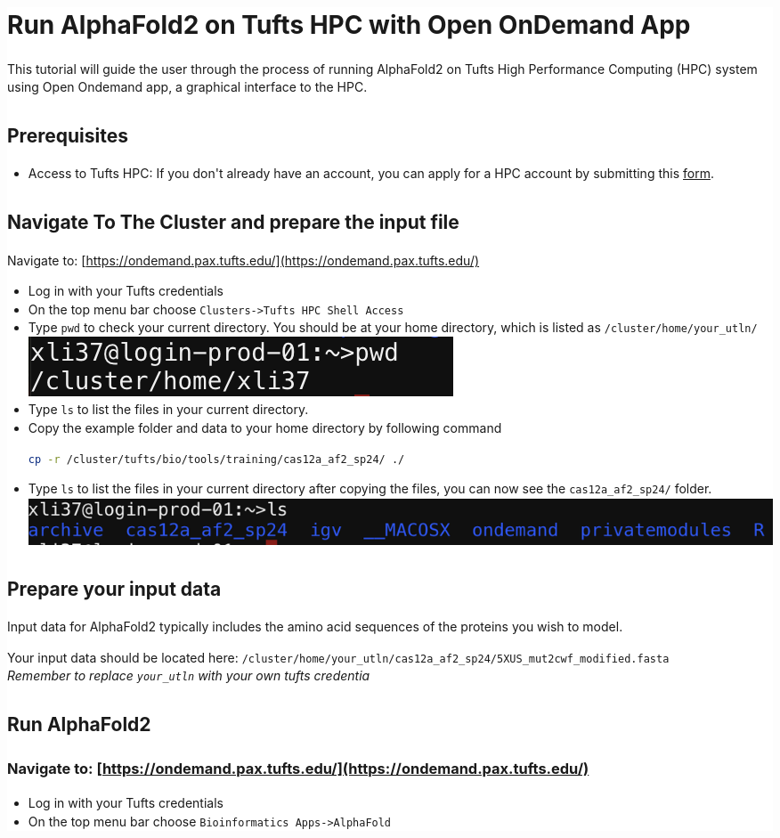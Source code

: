 # Run AlphaFold2 on Tufts HPC with Open OnDemand App           
This tutorial will guide the user through the process of running AlphaFold2 on Tufts High Performance Computing (HPC) system using Open Ondemand app, a graphical interface to the HPC.     

## Prerequisites
- Access to Tufts HPC: If you don't already have an account, you can apply for a HPC account by submitting this [form](https://tufts.qualtrics.com/jfe/form/SV_5bUmpFT0IXeyEfj).



## Navigate To The Cluster and prepare the input file 
Navigate to: [https://ondemand.pax.tufts.edu/](https://ondemand.pax.tufts.edu/)

- Log in with your Tufts credentials
- On the top menu bar choose `Clusters->Tufts HPC Shell Access`     
- Type `pwd` to check your current directory. You should be at your home directory, which is listed as `/cluster/home/your_utln/`
![](images/cluster_screenshot_homepath.png) 
- Type `ls` to list the files in your current directory.      
- Copy the example folder and data to your home directory by following command           
    ```bash
    cp -r /cluster/tufts/bio/tools/training/cas12a_af2_sp24/ ./ 
    ```
- Type `ls` to list the files in your current directory after copying the files, you can now see the `cas12a_af2_sp24/` folder.        
    ![](images/cluster_screenshot_homedir.png)



## Prepare your input data          
Input data for AlphaFold2 typically includes the amino acid sequences of the proteins you wish to model.    

Your input data should be located here: `/cluster/home/your_utln/cas12a_af2_sp24/5XUS_mut2cwf_modified.fasta`    
*Remember to replace `your_utln` with your own tufts credentia*

## Run AlphaFold2     
### Navigate to: [https://ondemand.pax.tufts.edu/](https://ondemand.pax.tufts.edu/)

- Log in with your Tufts credentials
- On the top menu bar choose `Bioinformatics Apps->AlphaFold`   